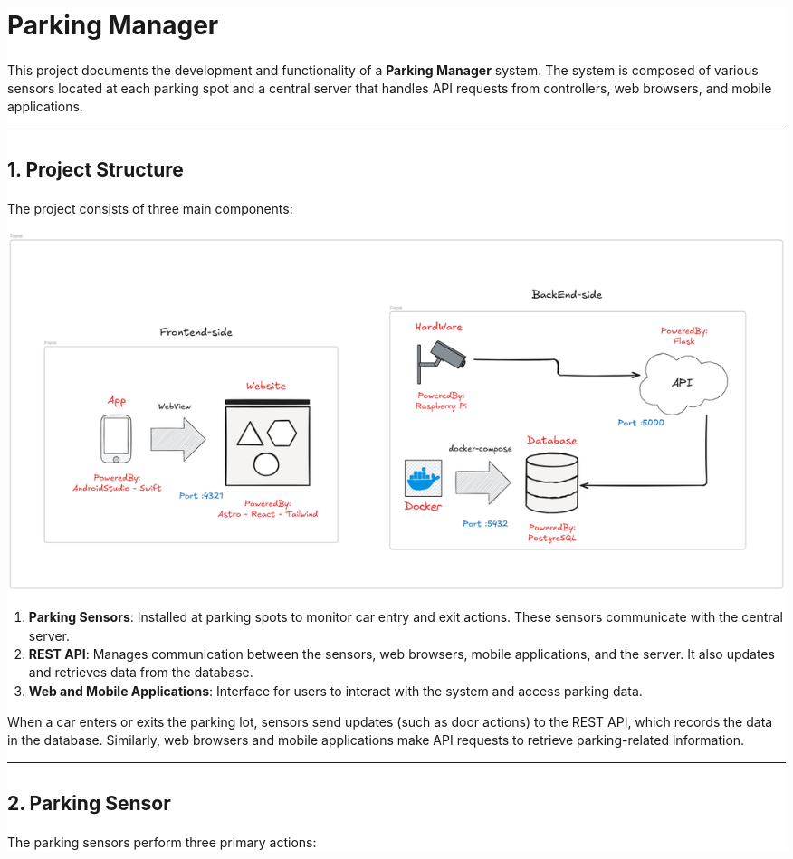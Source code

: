 # Parking Manager

This project documents the development and functionality of a **Parking Manager** system. The system is composed of various sensors located at each parking spot and a central server that handles API requests from controllers, web browsers, and mobile applications.

---

## 1. Project Structure

The project consists of three main components:

![Project Elements](img/architecture.png)

1. **Parking Sensors**: Installed at parking spots to monitor car entry and exit actions. These sensors communicate with the central server.
2. **REST API**: Manages communication between the sensors, web browsers, mobile applications, and the server. It also updates and retrieves data from the database.
3. **Web and Mobile Applications**: Interface for users to interact with the system and access parking data.

When a car enters or exits the parking lot, sensors send updates (such as door actions) to the REST API, which records the data in the database. Similarly, web browsers and mobile applications make API requests to retrieve parking-related information.

---

## 2. Parking Sensor

The parking sensors perform three primary actions:
